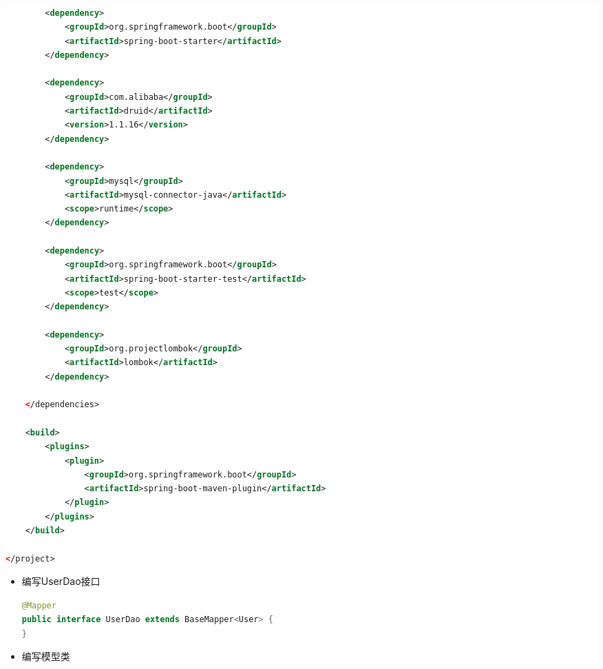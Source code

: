   ```xml
          <dependency>
              <groupId>org.springframework.boot</groupId>
              <artifactId>spring-boot-starter</artifactId>
          </dependency>
  
          <dependency>
              <groupId>com.alibaba</groupId>
              <artifactId>druid</artifactId>
              <version>1.1.16</version>
          </dependency>
  
          <dependency>
              <groupId>mysql</groupId>
              <artifactId>mysql-connector-java</artifactId>
              <scope>runtime</scope>
          </dependency>
  
          <dependency>
              <groupId>org.springframework.boot</groupId>
              <artifactId>spring-boot-starter-test</artifactId>
              <scope>test</scope>
          </dependency>
  
          <dependency>
              <groupId>org.projectlombok</groupId>
              <artifactId>lombok</artifactId>
          </dependency>
  
      </dependencies>
  
      <build>
          <plugins>
              <plugin>
                  <groupId>org.springframework.boot</groupId>
                  <artifactId>spring-boot-maven-plugin</artifactId>
              </plugin>
          </plugins>
      </build>
  
  </project>
  
  ```
  
* 编写UserDao接口

  ```java
  @Mapper
  public interface UserDao extends BaseMapper<User> {
  }
  ```

* 编写模型类
